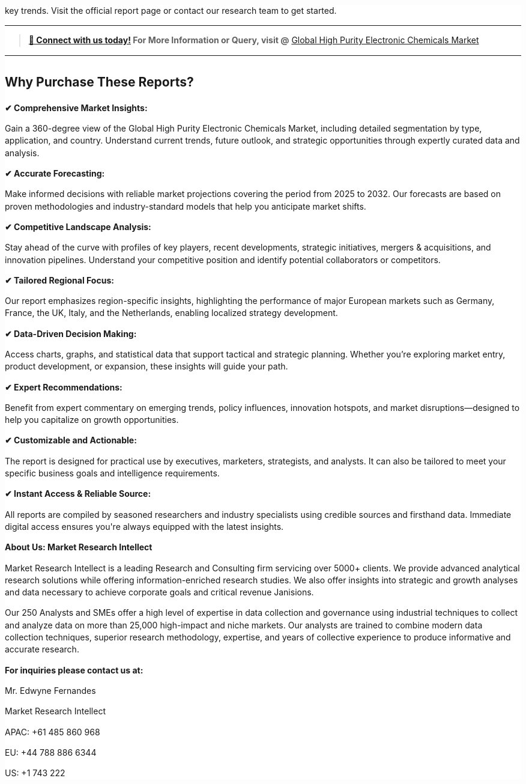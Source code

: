 key trends. Visit the official report page or contact our research team to get started.</p><hr /><blockquote><p><span class="font-[700]"><strong><a href="https://www.marketresearchintellect.com/product/high-purity-electronic-chemicals-market-size-and-forecast/?utm_source=Linkedin&utm_medium=019">📩 Connect with us today!</a> For More Information or Query, visit&nbsp;@</strong>&nbsp;</span><span class="font-[700]"><a href="https://www.marketresearchintellect.com/product/high-purity-electronic-chemicals-market-size-and-forecast/?utm_source=Linkedin&utm_medium=019" target="_blank" data-tracking-control-name="article-ssr-frontend-pulse_little-text-block" data-tracking-will-navigate="" data-test-link="">Global High Purity Electronic Chemicals Market</a></span></p></blockquote><hr /><h2>Why Purchase These Reports?</h2><p><strong>✔ Comprehensive Market Insights:</strong></p><p>Gain a 360-degree view of the Global High Purity Electronic Chemicals Market, including detailed segmentation by type, application, and country. Understand current trends, future outlook, and strategic opportunities through expertly curated data and analysis.</p><p><strong>✔ Accurate Forecasting:</strong></p><p>Make informed decisions with reliable market projections covering the period from 2025 to 2032. Our forecasts are based on proven methodologies and industry-standard models that help you anticipate market shifts.</p><p><strong>✔ Competitive Landscape Analysis:</strong></p><p>Stay ahead of the curve with profiles of key players, recent developments, strategic initiatives, mergers &amp; acquisitions, and innovation pipelines. Understand your competitive position and identify potential collaborators or competitors.</p><p><strong>✔ Tailored Regional Focus:</strong></p><p>Our report emphasizes region-specific insights, highlighting the performance of major European markets such as Germany, France, the UK, Italy, and the Netherlands, enabling localized strategy development.</p><p><strong>✔ Data-Driven Decision Making:</strong></p><p>Access charts, graphs, and statistical data that support tactical and strategic planning. Whether you&rsquo;re exploring market entry, product development, or expansion, these insights will guide your path.</p><p><strong>✔ Expert Recommendations:</strong></p><p>Benefit from expert commentary on emerging trends, policy influences, innovation hotspots, and market disruptions&mdash;designed to help you capitalize on growth opportunities.</p><p><strong>✔ Customizable and Actionable:</strong></p><p>The report is designed for practical use by executives, marketers, strategists, and analysts. It can also be tailored to meet your specific business goals and intelligence requirements.</p><p><strong>✔ Instant Access &amp; Reliable Source:</strong></p><p>All reports are compiled by seasoned researchers and industry specialists using credible sources and firsthand data. Immediate digital access ensures you're always equipped with the latest insights.</p><p><strong><span class="font-[700]">About Us: Market Research Intellect</span></strong></p><p><span class="">Market Research Intellect is a leading Research and Consulting firm servicing over 5000+ clients. We provide advanced analytical research solutions while offering information-enriched research studies.&nbsp;</span>We also offer insights into strategic and growth analyses and data necessary to achieve corporate goals and critical revenue Janisions.</p><p><span class="">Our 250 Analysts and SMEs offer a high level of expertise in data collection and governance using industrial techniques to collect and analyze data on more than 25,000 high-impact and niche markets. Our analysts are trained to combine modern data collection techniques, superior research methodology, expertise, and years of collective experience to produce informative and accurate research.</span></p><p><strong>For inquiries please contact us at:</strong></p><p>Mr. Edwyne Fernandes</p><p>Market Research Intellect</p><p>APAC: +61 485 860 968</p><p>EU: +44 788 886 6344</p><p>US: +1 743 222